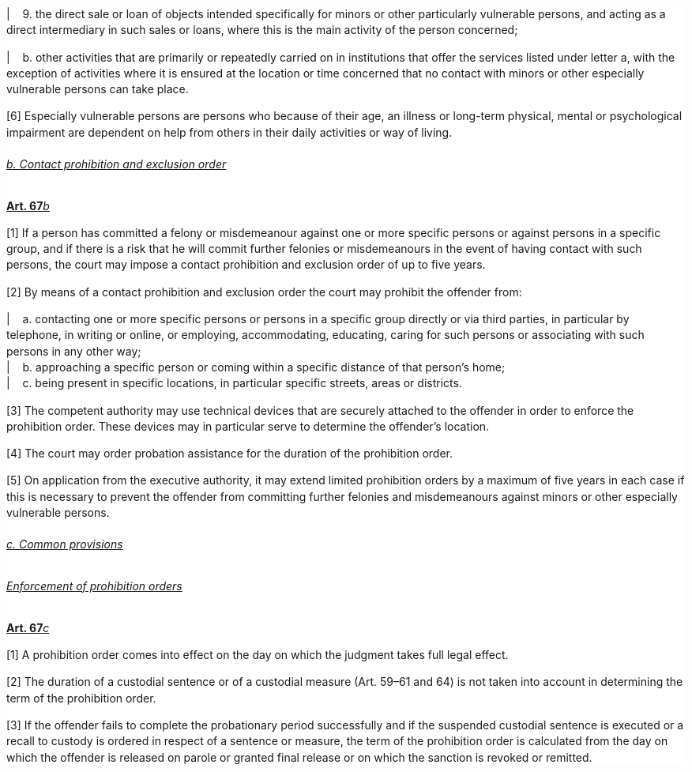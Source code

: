 |    9. the direct sale or loan of objects intended specifically for minors or other particularly vulnerable persons, and acting as a direct intermediary in such sales or loans, where this is the main activity of the person concerned; 


|    b. other activities that are primarily or repeatedly carried on in institutions that offer the services listed under letter a, with the exception of activities where it is ensured at the location or time concerned that no contact with minors or other especially vulnerable persons can take place.

[6] Especially vulnerable persons are persons who because of their age, an illness or long-term physical, mental or psychological impairment are dependent on help from others in their daily activities or way of living.

###### [b. Contact prohibition and exclusion order](https://www.fedlex.admin.ch/eli/cc/54/757_781_799/en#book_1/part_1/tit_3/sec_2/lvl_2/lvl_b)

[**Art. 67***b*](https://www.fedlex.admin.ch/eli/cc/54/757_781_799/en#art_67_b)

[1] If a person has committed a felony or misdemeanour against one or more specific persons or against persons in a specific group, and if there is a risk that he will commit further felonies or misdemeanours in the event of having contact with such persons, the court may impose a contact prohibition and exclusion order of up to five years.

[2] By means of a contact prohibition and exclusion order the court may prohibit the offender from:


|    a. contacting one or more specific persons or persons in a specific group directly or via third parties, in particular by telephone, in writing or online, or employing, accommodating, educating, caring for such persons or associating with such persons in any other way;  
|    b. approaching a specific person or coming within a specific distance of that person’s home;  
|    c. being present in specific locations, in particular specific streets, areas or districts.

[3] The competent authority may use technical devices that are securely attached to the offender in order to enforce the prohibition order. These devices may in particular serve to determine the offender’s location.

[4] The court may order probation assistance for the duration of the prohibition order.

[5] On application from the executive authority, it may extend limited prohibition orders by a maximum of five years in each case if this is necessary to prevent the offender from committing further felonies and misdemeanours against minors or other especially vulnerable persons.

###### [c. Common provisions](https://www.fedlex.admin.ch/eli/cc/54/757_781_799/en#book_1/part_1/tit_3/sec_2/lvl_2/lvl_c)

###### [Enforcement of prohibition orders](https://www.fedlex.admin.ch/eli/cc/54/757_781_799/en#book_1/part_1/tit_3/sec_2/lvl_2/lvl_c/lvl_d4e223)

[**Art. 67***c*](https://www.fedlex.admin.ch/eli/cc/54/757_781_799/en#art_67_c)

[1] A prohibition order comes into effect on the day on which the judgment takes full legal effect.

[2] The duration of a custodial sentence or of a custodial measure (Art. 59–61 and 64) is not taken into account in determining the term of the prohibition order.

[3] If the offender fails to complete the probationary period successfully and if the suspended custodial sentence is executed or a recall to custody is ordered in respect of a sentence or measure, the term of the prohibition order is calculated from the day on which the offender is released on parole or granted final release or on which the sanction is revoked or remitted.

